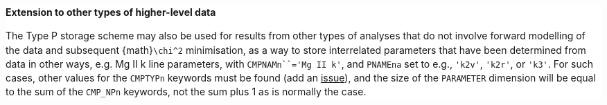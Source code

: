 **Extension to other types of higher-level data**

The Type P storage scheme may also be used for results from other types of analyses that do not involve forward modelling of the data and subsequent {math}`\chi^2` minimisation, as a way to store interrelated parameters that have been determined from data in other ways, e.g. Mg II k line parameters, with `CMPNAMn``='Mg II k'`, and `PNAMEna` set to e.g., `'k2v'`, `'k2r'`, or `'k3'`. For such cases, other values for the `CMPTYPn` keywords must be found (add an [issue](https://github.com/IHDE-Alliance/solarnet_metadata/issues)), and the size of the `PARAMETER` dimension will be equal to the sum of the `CMP_NPn` keywords, not the sum plus 1 as is normally the case.
